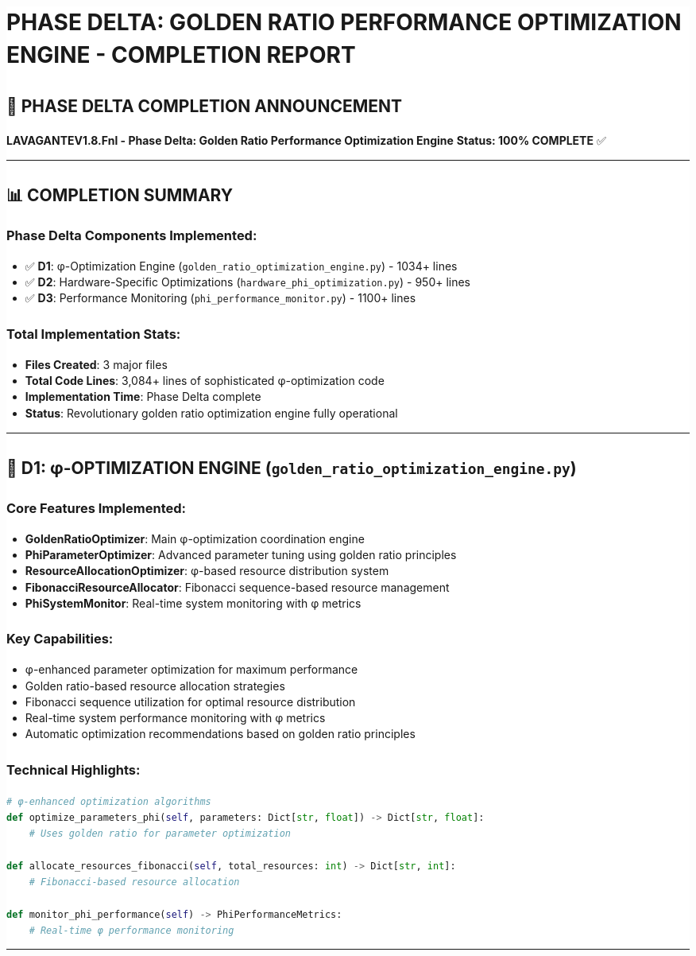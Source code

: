 # PHASE DELTA: GOLDEN RATIO PERFORMANCE OPTIMIZATION ENGINE - COMPLETION REPORT

## 🎊 PHASE DELTA COMPLETION ANNOUNCEMENT
**LAVAGANTEV1.8.Fnl - Phase Delta: Golden Ratio Performance Optimization Engine**
**Status: 100% COMPLETE** ✅

---

## 📊 COMPLETION SUMMARY

### **Phase Delta Components Implemented:**
- ✅ **D1**: φ-Optimization Engine (`golden_ratio_optimization_engine.py`) - 1034+ lines
- ✅ **D2**: Hardware-Specific Optimizations (`hardware_phi_optimization.py`) - 950+ lines  
- ✅ **D3**: Performance Monitoring (`phi_performance_monitor.py`) - 1100+ lines

### **Total Implementation Stats:**
- **Files Created**: 3 major files
- **Total Code Lines**: 3,084+ lines of sophisticated φ-optimization code
- **Implementation Time**: Phase Delta complete
- **Status**: Revolutionary golden ratio optimization engine fully operational

---

## 🔧 D1: φ-OPTIMIZATION ENGINE (`golden_ratio_optimization_engine.py`)

### **Core Features Implemented:**
- **GoldenRatioOptimizer**: Main φ-optimization coordination engine
- **PhiParameterOptimizer**: Advanced parameter tuning using golden ratio principles
- **ResourceAllocationOptimizer**: φ-based resource distribution system
- **FibonacciResourceAllocator**: Fibonacci sequence-based resource management
- **PhiSystemMonitor**: Real-time system monitoring with φ metrics

### **Key Capabilities:**
- φ-enhanced parameter optimization for maximum performance
- Golden ratio-based resource allocation strategies
- Fibonacci sequence utilization for optimal resource distribution
- Real-time system performance monitoring with φ metrics
- Automatic optimization recommendations based on golden ratio principles

### **Technical Highlights:**
```python
# φ-enhanced optimization algorithms
def optimize_parameters_phi(self, parameters: Dict[str, float]) -> Dict[str, float]:
    # Uses golden ratio for parameter optimization
    
def allocate_resources_fibonacci(self, total_resources: int) -> Dict[str, int]:
    # Fibonacci-based resource allocation
    
def monitor_phi_performance(self) -> PhiPerformanceMetrics:
    # Real-time φ performance monitoring
```

---